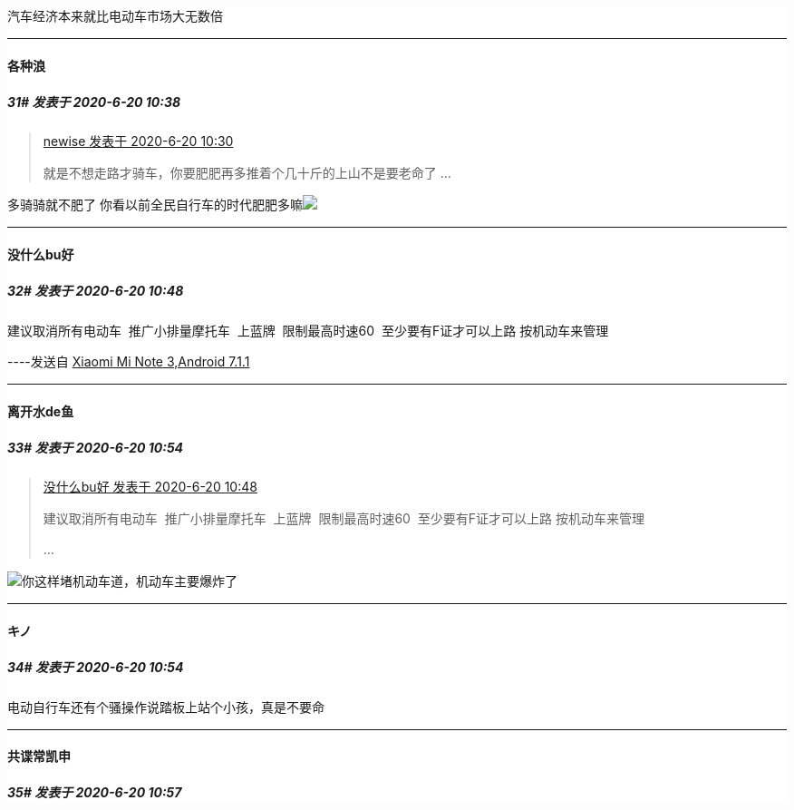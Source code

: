 汽车经济本来就比电动车市场大无数倍


-----

####  各种浪  
##### 31#       发表于 2020-6-20 10:38


<blockquote><a href="httphttps://bbs.saraba1st.com/2b/forum.php?mod=redirect&amp;goto=findpost&amp;pid=47873088&amp;ptid=1942813" target="_blank">newise 发表于 2020-6-20 10:30</a>

就是不想走路才骑车，你要肥肥再多推着个几十斤的上山不是要老命了 ...</blockquote>
多骑骑就不肥了 你看以前全民自行车的时代肥肥多嘛<img src="https://static.saraba1st.com/image/smiley/face2017/050.png" referrerpolicy="no-referrer">


-----

####  没什么bu好  
##### 32#       发表于 2020-6-20 10:48


建议取消所有电动车  推广小排量摩托车  上蓝牌  限制最高时速60  至少要有F证才可以上路 按机动车来管理


----发送自 [Xiaomi Mi Note 3,Android 7.1.1](http://stage1.5j4m.com/?1.32)


-----

####  离开水de鱼  
##### 33#       发表于 2020-6-20 10:54


<blockquote><a href="httphttps://bbs.saraba1st.com/2b/forum.php?mod=redirect&amp;goto=findpost&amp;pid=47873292&amp;ptid=1942813" target="_blank">没什么bu好 发表于 2020-6-20 10:48</a>

建议取消所有电动车  推广小排量摩托车  上蓝牌  限制最高时速60  至少要有F证才可以上路 按机动车来管理


 ...</blockquote>
<img src="https://static.saraba1st.com/image/smiley/face2017/001.png" referrerpolicy="no-referrer">你这样堵机动车道，机动车主要爆炸了


-----

####  キノ  
##### 34#       发表于 2020-6-20 10:54


电动自行车还有个骚操作说踏板上站个小孩，真是不要命


-----

####  共谍常凯申  
##### 35#       发表于 2020-6-20 10:57


